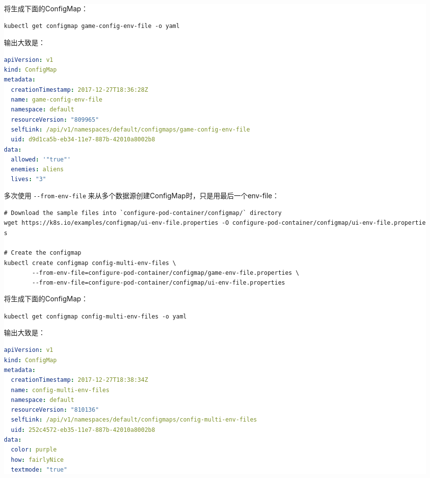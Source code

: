 将生成下面的ConfigMap：

```shell
kubectl get configmap game-config-env-file -o yaml
```

输出大致是：

```yaml
apiVersion: v1
kind: ConfigMap
metadata:
  creationTimestamp: 2017-12-27T18:36:28Z
  name: game-config-env-file
  namespace: default
  resourceVersion: "809965"
  selfLink: /api/v1/namespaces/default/configmaps/game-config-env-file
  uid: d9d1ca5b-eb34-11e7-887b-42010a8002b8
data:
  allowed: '"true"'
  enemies: aliens
  lives: "3"
```

多次使用 `--from-env-file` 来从多个数据源创建ConfigMap时，只是用最后一个env-file：

```shell
# Download the sample files into `configure-pod-container/configmap/` directory
wget https://k8s.io/examples/configmap/ui-env-file.properties -O configure-pod-container/configmap/ui-env-file.properties

# Create the configmap
kubectl create configmap config-multi-env-files \
        --from-env-file=configure-pod-container/configmap/game-env-file.properties \
        --from-env-file=configure-pod-container/configmap/ui-env-file.properties
```

将生成下面的ConfigMap：

```shell
kubectl get configmap config-multi-env-files -o yaml
```

输出大致是：

```yaml
apiVersion: v1
kind: ConfigMap
metadata:
  creationTimestamp: 2017-12-27T18:38:34Z
  name: config-multi-env-files
  namespace: default
  resourceVersion: "810136"
  selfLink: /api/v1/namespaces/default/configmaps/config-multi-env-files
  uid: 252c4572-eb35-11e7-887b-42010a8002b8
data:
  color: purple
  how: fairlyNice
  textmode: "true"
```
